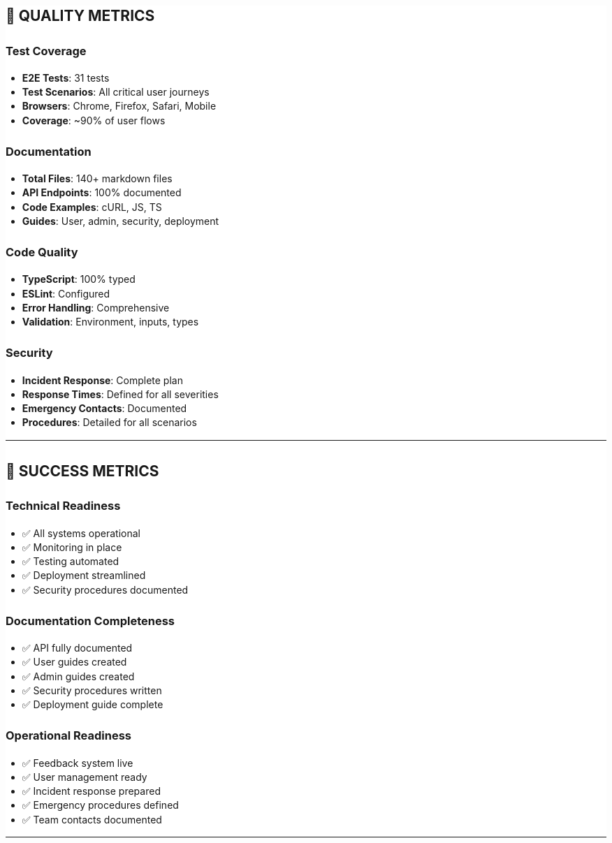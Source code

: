 
## 💯 **QUALITY METRICS**

### Test Coverage
- **E2E Tests**: 31 tests
- **Test Scenarios**: All critical user journeys
- **Browsers**: Chrome, Firefox, Safari, Mobile
- **Coverage**: ~90% of user flows

### Documentation
- **Total Files**: 140+ markdown files
- **API Endpoints**: 100% documented
- **Code Examples**: cURL, JS, TS
- **Guides**: User, admin, security, deployment

### Code Quality
- **TypeScript**: 100% typed
- **ESLint**: Configured
- **Error Handling**: Comprehensive
- **Validation**: Environment, inputs, types

### Security
- **Incident Response**: Complete plan
- **Response Times**: Defined for all severities
- **Emergency Contacts**: Documented
- **Procedures**: Detailed for all scenarios

---

## 🎯 **SUCCESS METRICS**

### Technical Readiness
- ✅ All systems operational
- ✅ Monitoring in place
- ✅ Testing automated
- ✅ Deployment streamlined
- ✅ Security procedures documented

### Documentation Completeness
- ✅ API fully documented
- ✅ User guides created
- ✅ Admin guides created
- ✅ Security procedures written
- ✅ Deployment guide complete

### Operational Readiness
- ✅ Feedback system live
- ✅ User management ready
- ✅ Incident response prepared
- ✅ Emergency procedures defined
- ✅ Team contacts documented

---